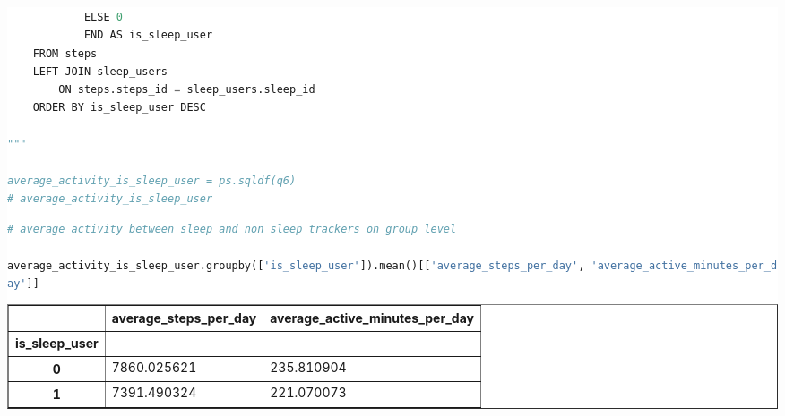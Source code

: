 ```python
            ELSE 0 
            END AS is_sleep_user
    FROM steps 
    LEFT JOIN sleep_users
        ON steps.steps_id = sleep_users.sleep_id
    ORDER BY is_sleep_user DESC
    
"""

average_activity_is_sleep_user = ps.sqldf(q6)
# average_activity_is_sleep_user
```


```python
# average activity between sleep and non sleep trackers on group level

average_activity_is_sleep_user.groupby(['is_sleep_user']).mean()[['average_steps_per_day', 'average_active_minutes_per_day']]

```




<div>
<style scoped>
    .dataframe tbody tr th:only-of-type {
        vertical-align: middle;
    }

    .dataframe tbody tr th {
        vertical-align: top;
    }

    .dataframe thead th {
        text-align: right;
    }
</style>
<table border="1" class="dataframe">
  <thead>
    <tr style="text-align: right;">
      <th></th>
      <th>average_steps_per_day</th>
      <th>average_active_minutes_per_day</th>
    </tr>
    <tr>
      <th>is_sleep_user</th>
      <th></th>
      <th></th>
    </tr>
  </thead>
  <tbody>
    <tr>
      <th>0</th>
      <td>7860.025621</td>
      <td>235.810904</td>
    </tr>
    <tr>
      <th>1</th>
      <td>7391.490324</td>
      <td>221.070073</td>
    </tr>
  </tbody>
</table>
</div>
